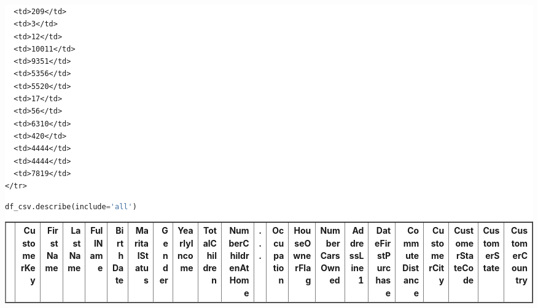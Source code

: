       <td>209</td>
      <td>3</td>
      <td>12</td>
      <td>10011</td>
      <td>9351</td>
      <td>5356</td>
      <td>5520</td>
      <td>17</td>
      <td>56</td>
      <td>6310</td>
      <td>420</td>
      <td>4444</td>
      <td>4444</td>
      <td>7819</td>
    </tr>
  </tbody>
</table>
</div>




```python
df_csv.describe(include='all')
```




<div>
<style scoped>
    .dataframe tbody tr th:only-of-type {
        vertical-align: middle;
    }

    .dataframe tbody tr th {
        vertical-align: top;
    }

    .dataframe thead th {
        text-align: right;
    }
</style>
<table border="1" class="dataframe">
  <thead>
    <tr style="text-align: right;">
      <th></th>
      <th>CustomerKey</th>
      <th>FirstName</th>
      <th>LastName</th>
      <th>FullName</th>
      <th>BirthDate</th>
      <th>MaritalStatus</th>
      <th>Gender</th>
      <th>YearlyIncome</th>
      <th>TotalChildren</th>
      <th>NumberChildrenAtHome</th>
      <th>...</th>
      <th>Occupation</th>
      <th>HouseOwnerFlag</th>
      <th>NumberCarsOwned</th>
      <th>AddressLine1</th>
      <th>DateFirstPurchase</th>
      <th>CommuteDistance</th>
      <th>CustomerCity</th>
      <th>CustomerStateCode</th>
      <th>CustomerState</th>
      <th>CustomerCountry</th>